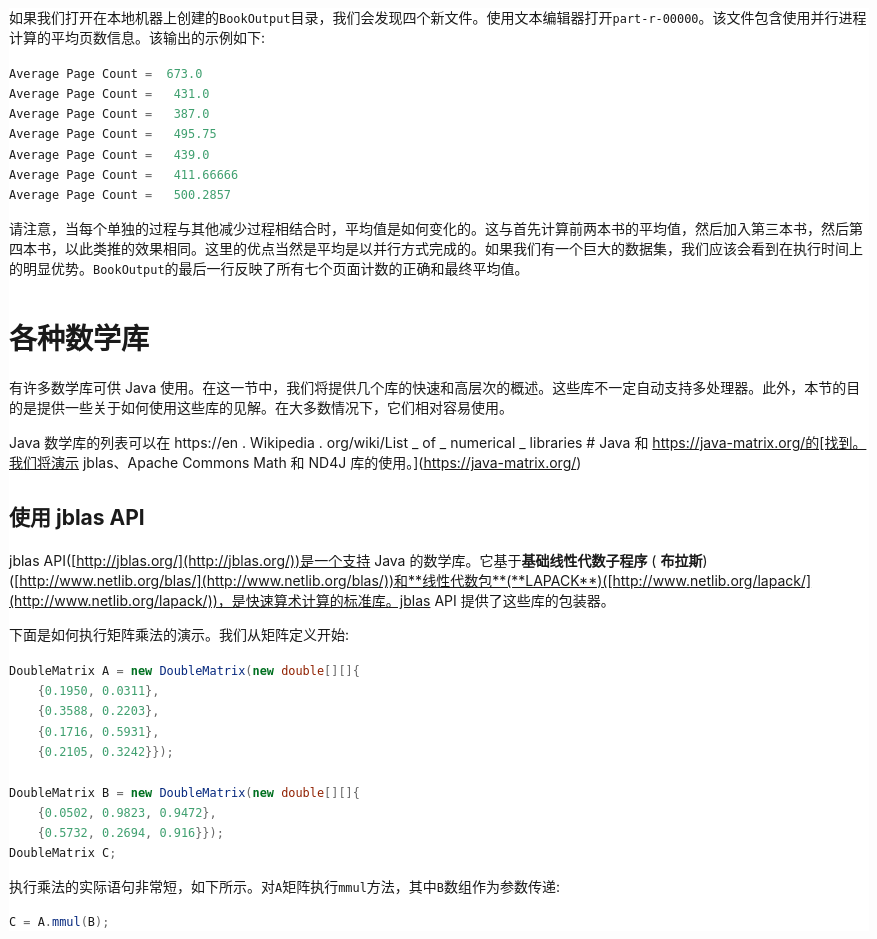 ```java

```

如果我们打开在本地机器上创建的`BookOutput`目录，我们会发现四个新文件。使用文本编辑器打开`part-r-00000`。该文件包含使用并行进程计算的平均页数信息。该输出的示例如下:

```java
Average Page Count =  673.0
Average Page Count =   431.0
Average Page Count =   387.0
Average Page Count =   495.75
Average Page Count =   439.0
Average Page Count =   411.66666
Average Page Count =   500.2857

```

请注意，当每个单独的过程与其他减少过程相结合时，平均值是如何变化的。这与首先计算前两本书的平均值，然后加入第三本书，然后第四本书，以此类推的效果相同。这里的优点当然是平均是以并行方式完成的。如果我们有一个巨大的数据集，我们应该会看到在执行时间上的明显优势。`BookOutput`的最后一行反映了所有七个页面计数的正确和最终平均值。

# 各种数学库

有许多数学库可供 Java 使用。在这一节中，我们将提供几个库的快速和高层次的概述。这些库不一定自动支持多处理器。此外，本节的目的是提供一些关于如何使用这些库的见解。在大多数情况下，它们相对容易使用。

Java 数学库的列表可以在 https://en . Wikipedia . org/wiki/List _ of _ numerical _ libraries # Java 和 https://java-matrix.org/的[找到。我们将演示 jblas、Apache Commons Math 和 ND4J 库的使用。](https://java-matrix.org/)

## 使用 jblas API

jblas API([http://jblas.org/](http://jblas.org/))是一个支持 Java 的数学库。它基于**基础线性代数子程序** ( **布拉斯**)([http://www.netlib.org/blas/](http://www.netlib.org/blas/))和**线性代数包**(**LAPACK**)([http://www.netlib.org/lapack/](http://www.netlib.org/lapack/))，是快速算术计算的标准库。jblas API 提供了这些库的包装器。

下面是如何执行矩阵乘法的演示。我们从矩阵定义开始:

```java
DoubleMatrix A = new DoubleMatrix(new double[][]{ 
    {0.1950, 0.0311}, 
    {0.3588, 0.2203}, 
    {0.1716, 0.5931}, 
    {0.2105, 0.3242}}); 

DoubleMatrix B = new DoubleMatrix(new double[][]{ 
    {0.0502, 0.9823, 0.9472}, 
    {0.5732, 0.2694, 0.916}}); 
DoubleMatrix C; 

```

执行乘法的实际语句非常短，如下所示。对`A`矩阵执行`mmul`方法，其中`B`数组作为参数传递:

```java
C = A.mmul(B); 

```
